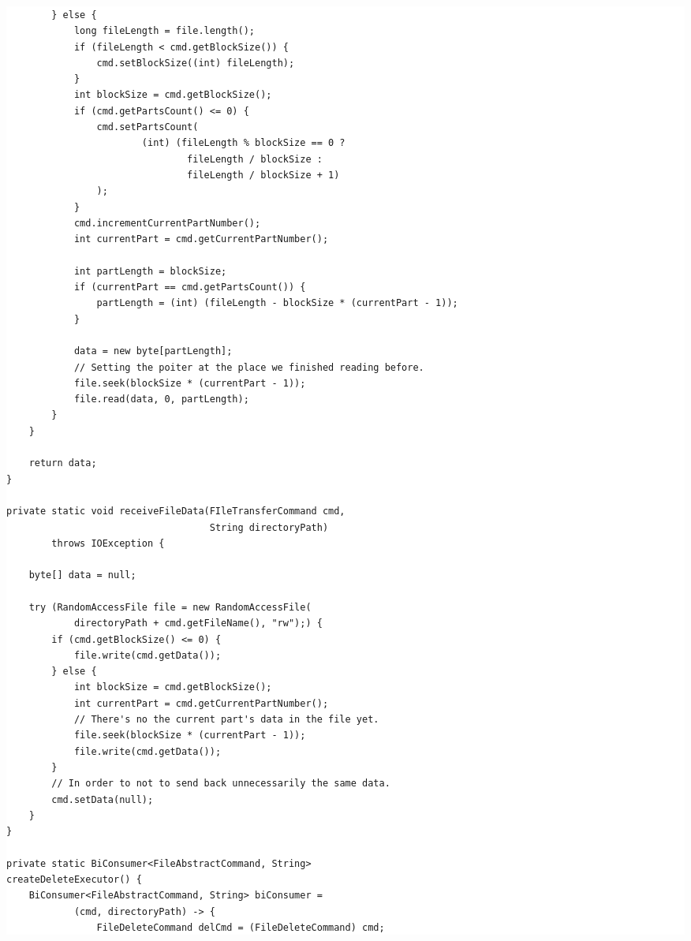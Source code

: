             } else {
                long fileLength = file.length();
                if (fileLength < cmd.getBlockSize()) {
                    cmd.setBlockSize((int) fileLength);
                }
                int blockSize = cmd.getBlockSize();
                if (cmd.getPartsCount() <= 0) {
                    cmd.setPartsCount(
                            (int) (fileLength % blockSize == 0 ?
                                    fileLength / blockSize :
                                    fileLength / blockSize + 1)
                    );
                }
                cmd.incrementCurrentPartNumber();
                int currentPart = cmd.getCurrentPartNumber();

                int partLength = blockSize;
                if (currentPart == cmd.getPartsCount()) {
                    partLength = (int) (fileLength - blockSize * (currentPart - 1));
                }

                data = new byte[partLength];
                // Setting the poiter at the place we finished reading before.
                file.seek(blockSize * (currentPart - 1));
                file.read(data, 0, partLength);
            }
        }

        return data;
    }

    private static void receiveFileData(FIleTransferCommand cmd,
                                        String directoryPath)
            throws IOException {

        byte[] data = null;

        try (RandomAccessFile file = new RandomAccessFile(
                directoryPath + cmd.getFileName(), "rw");) {
            if (cmd.getBlockSize() <= 0) {
                file.write(cmd.getData());
            } else {
                int blockSize = cmd.getBlockSize();
                int currentPart = cmd.getCurrentPartNumber();
                // There's no the current part's data in the file yet.
                file.seek(blockSize * (currentPart - 1));
                file.write(cmd.getData());
            }
            // In order to not to send back unnecessarily the same data.
            cmd.setData(null);
        }
    }

    private static BiConsumer<FileAbstractCommand, String>
    createDeleteExecutor() {
        BiConsumer<FileAbstractCommand, String> biConsumer =
                (cmd, directoryPath) -> {
                    FileDeleteCommand delCmd = (FileDeleteCommand) cmd;
